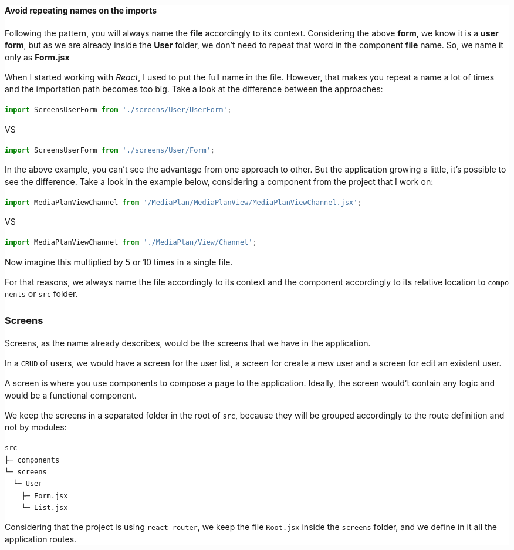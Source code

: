 #### Avoid repeating names on the imports

Following the pattern, you will always name the **file** accordingly to its context. Considering the above **form**, we know it is a **user form**, but as we are already inside the **User** folder, we don’t need to repeat that word in the component **file** name. So, we name it only as **Form.jsx**

When I started working with _React_, I used to put the full name in the file. However, that makes you repeat a name a lot of times and the importation path becomes too big. Take a look at the difference between the approaches:
```js
import ScreensUserForm from './screens/User/UserForm';
```
<p class="centered highlight">VS</p>

```js
import ScreensUserForm from './screens/User/Form';
```

In the above example, you can’t see the advantage from one approach to other. But the application growing a little, it’s possible to see the difference. Take a look in the example below, considering a component from the project that I work on:

```js
import MediaPlanViewChannel from '/MediaPlan/MediaPlanView/MediaPlanViewChannel.jsx';
```
<p class="centered highlight">VS</p>

```js
import MediaPlanViewChannel from './MediaPlan/View/Channel';
```

Now imagine this multiplied by 5 or 10 times in a single file.

For that reasons, we always name the file accordingly to its context and the component accordingly to its relative location to `components` or `src` folder.

### Screens

Screens, as the name already describes, would be the screens that we have in the application.

In a `CRUD` of users, we would have a screen for the user list, a screen for create a new user and a screen for edit an existent user.

A screen is where you use components to compose a page to the application. Ideally, the screen would’t contain any logic and would be a functional component.

We keep the screens in a separated folder in the root of `src`, because they will be grouped accordingly to the route definition and not by modules:

```
src
├─ components
└─ screens
  └─ User
    ├─ Form.jsx
    └─ List.jsx
```

Considering that the project is using `react-router`, we keep the file `Root.jsx` inside the `screens` folder, and we define in it all the application routes.
